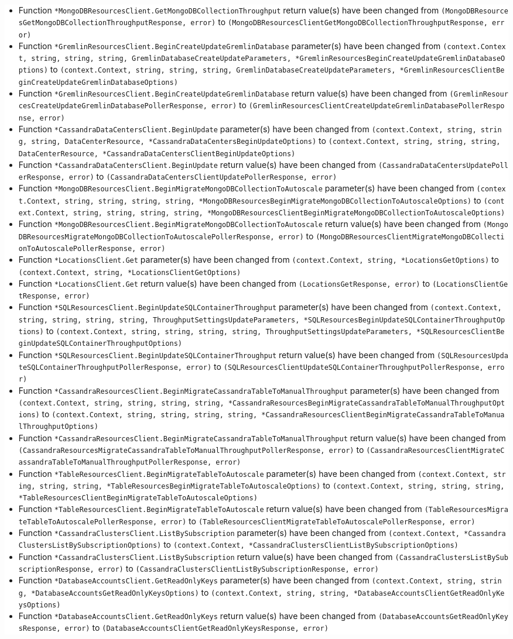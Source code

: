 - Function `*MongoDBResourcesClient.GetMongoDBCollectionThroughput` return value(s) have been changed from `(MongoDBResourcesGetMongoDBCollectionThroughputResponse, error)` to `(MongoDBResourcesClientGetMongoDBCollectionThroughputResponse, error)`
- Function `*GremlinResourcesClient.BeginCreateUpdateGremlinDatabase` parameter(s) have been changed from `(context.Context, string, string, string, GremlinDatabaseCreateUpdateParameters, *GremlinResourcesBeginCreateUpdateGremlinDatabaseOptions)` to `(context.Context, string, string, string, GremlinDatabaseCreateUpdateParameters, *GremlinResourcesClientBeginCreateUpdateGremlinDatabaseOptions)`
- Function `*GremlinResourcesClient.BeginCreateUpdateGremlinDatabase` return value(s) have been changed from `(GremlinResourcesCreateUpdateGremlinDatabasePollerResponse, error)` to `(GremlinResourcesClientCreateUpdateGremlinDatabasePollerResponse, error)`
- Function `*CassandraDataCentersClient.BeginUpdate` parameter(s) have been changed from `(context.Context, string, string, string, DataCenterResource, *CassandraDataCentersBeginUpdateOptions)` to `(context.Context, string, string, string, DataCenterResource, *CassandraDataCentersClientBeginUpdateOptions)`
- Function `*CassandraDataCentersClient.BeginUpdate` return value(s) have been changed from `(CassandraDataCentersUpdatePollerResponse, error)` to `(CassandraDataCentersClientUpdatePollerResponse, error)`
- Function `*MongoDBResourcesClient.BeginMigrateMongoDBCollectionToAutoscale` parameter(s) have been changed from `(context.Context, string, string, string, string, *MongoDBResourcesBeginMigrateMongoDBCollectionToAutoscaleOptions)` to `(context.Context, string, string, string, string, *MongoDBResourcesClientBeginMigrateMongoDBCollectionToAutoscaleOptions)`
- Function `*MongoDBResourcesClient.BeginMigrateMongoDBCollectionToAutoscale` return value(s) have been changed from `(MongoDBResourcesMigrateMongoDBCollectionToAutoscalePollerResponse, error)` to `(MongoDBResourcesClientMigrateMongoDBCollectionToAutoscalePollerResponse, error)`
- Function `*LocationsClient.Get` parameter(s) have been changed from `(context.Context, string, *LocationsGetOptions)` to `(context.Context, string, *LocationsClientGetOptions)`
- Function `*LocationsClient.Get` return value(s) have been changed from `(LocationsGetResponse, error)` to `(LocationsClientGetResponse, error)`
- Function `*SQLResourcesClient.BeginUpdateSQLContainerThroughput` parameter(s) have been changed from `(context.Context, string, string, string, string, ThroughputSettingsUpdateParameters, *SQLResourcesBeginUpdateSQLContainerThroughputOptions)` to `(context.Context, string, string, string, string, ThroughputSettingsUpdateParameters, *SQLResourcesClientBeginUpdateSQLContainerThroughputOptions)`
- Function `*SQLResourcesClient.BeginUpdateSQLContainerThroughput` return value(s) have been changed from `(SQLResourcesUpdateSQLContainerThroughputPollerResponse, error)` to `(SQLResourcesClientUpdateSQLContainerThroughputPollerResponse, error)`
- Function `*CassandraResourcesClient.BeginMigrateCassandraTableToManualThroughput` parameter(s) have been changed from `(context.Context, string, string, string, string, *CassandraResourcesBeginMigrateCassandraTableToManualThroughputOptions)` to `(context.Context, string, string, string, string, *CassandraResourcesClientBeginMigrateCassandraTableToManualThroughputOptions)`
- Function `*CassandraResourcesClient.BeginMigrateCassandraTableToManualThroughput` return value(s) have been changed from `(CassandraResourcesMigrateCassandraTableToManualThroughputPollerResponse, error)` to `(CassandraResourcesClientMigrateCassandraTableToManualThroughputPollerResponse, error)`
- Function `*TableResourcesClient.BeginMigrateTableToAutoscale` parameter(s) have been changed from `(context.Context, string, string, string, *TableResourcesBeginMigrateTableToAutoscaleOptions)` to `(context.Context, string, string, string, *TableResourcesClientBeginMigrateTableToAutoscaleOptions)`
- Function `*TableResourcesClient.BeginMigrateTableToAutoscale` return value(s) have been changed from `(TableResourcesMigrateTableToAutoscalePollerResponse, error)` to `(TableResourcesClientMigrateTableToAutoscalePollerResponse, error)`
- Function `*CassandraClustersClient.ListBySubscription` parameter(s) have been changed from `(context.Context, *CassandraClustersListBySubscriptionOptions)` to `(context.Context, *CassandraClustersClientListBySubscriptionOptions)`
- Function `*CassandraClustersClient.ListBySubscription` return value(s) have been changed from `(CassandraClustersListBySubscriptionResponse, error)` to `(CassandraClustersClientListBySubscriptionResponse, error)`
- Function `*DatabaseAccountsClient.GetReadOnlyKeys` parameter(s) have been changed from `(context.Context, string, string, *DatabaseAccountsGetReadOnlyKeysOptions)` to `(context.Context, string, string, *DatabaseAccountsClientGetReadOnlyKeysOptions)`
- Function `*DatabaseAccountsClient.GetReadOnlyKeys` return value(s) have been changed from `(DatabaseAccountsGetReadOnlyKeysResponse, error)` to `(DatabaseAccountsClientGetReadOnlyKeysResponse, error)`